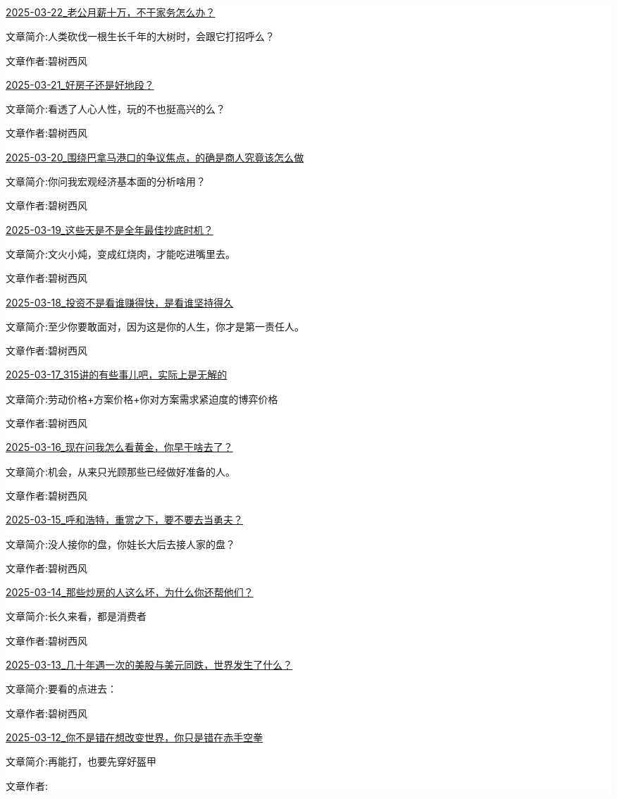 [2025-03-22_老公月薪十万，不干家务怎么办？](https://mp.weixin.qq.com/s/BLyGCN-eqpukKFX4YroeJg)

文章简介:人类砍伐一根生长千年的大树时，会跟它打招呼么？

文章作者:碧树西风

[2025-03-21_好房子还是好地段？](https://mp.weixin.qq.com/s/PIwFSjD7L1la-vT9WdTsEw)

文章简介:看透了人心人性，玩的不也挺高兴的么？

文章作者:碧树西风

[2025-03-20_围绕巴拿马港口的争议焦点，的确是商人究竟该怎么做](https://mp.weixin.qq.com/s/0K5--tEUKT4p435Ovhxp0g)

文章简介:你问我宏观经济基本面的分析啥用？

文章作者:碧树西风

[2025-03-19_这些天是不是全年最佳抄底时机？](https://mp.weixin.qq.com/s/xZy1LwSKhq8drS_ptZ5b7g)

文章简介:文火小炖，变成红烧肉，才能吃进嘴里去。

文章作者:碧树西风

[2025-03-18_投资不是看谁赚得快，是看谁坚持得久](https://mp.weixin.qq.com/s/3b9I2VM-8cZi-jF5Y1zgNA)

文章简介:至少你要敢面对，因为这是你的人生，你才是第一责任人。

文章作者:碧树西风

[2025-03-17_315讲的有些事儿吧，实际上是无解的](https://mp.weixin.qq.com/s/2CT0zVDl4NejlVDTtY76-Q)

文章简介:劳动价格+方案价格+你对方案需求紧迫度的博弈价格

文章作者:碧树西风

[2025-03-16_现在问我怎么看黄金，你早干啥去了？](https://mp.weixin.qq.com/s/MsxCA3LV9d4kP99TL5MG4A)

文章简介:机会，从来只光顾那些已经做好准备的人。

文章作者:碧树西风

[2025-03-15_呼和浩特，重赏之下，要不要去当勇夫？](https://mp.weixin.qq.com/s/emB2BagcqDy89Ul6Ic-o7Q)

文章简介:没人接你的盘，你娃长大后去接人家的盘？

文章作者:碧树西风

[2025-03-14_那些炒房的人这么坏，为什么你还帮他们？](https://mp.weixin.qq.com/s/NvEG3WBS_LaPV_CdxrCJHg)

文章简介:长久来看，都是消费者

文章作者:碧树西风

[2025-03-13_几十年遇一次的美股与美元同跌，世界发生了什么？](https://mp.weixin.qq.com/s/AQ1FbXSzt2mUifSlNSllIg)

文章简介:要看的点进去：

文章作者:碧树西风

[2025-03-12_你不是错在想改变世界，你只是错在赤手空拳](https://mp.weixin.qq.com/s/uvq2ls8hQ4EKyG8_bblE5A)

文章简介:再能打，也要先穿好盔甲

文章作者:
